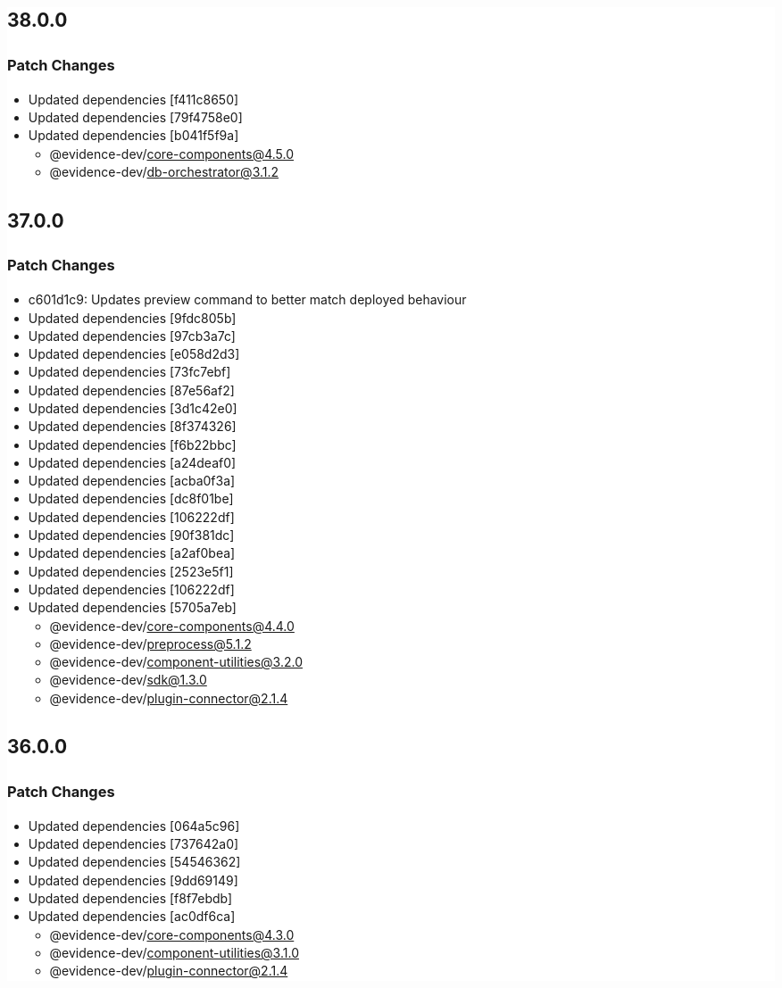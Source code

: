 ## 38.0.0

### Patch Changes

- Updated dependencies [f411c8650]
- Updated dependencies [79f4758e0]
- Updated dependencies [b041f5f9a]
  - @evidence-dev/core-components@4.5.0
  - @evidence-dev/db-orchestrator@3.1.2

## 37.0.0

### Patch Changes

- c601d1c9: Updates preview command to better match deployed behaviour
- Updated dependencies [9fdc805b]
- Updated dependencies [97cb3a7c]
- Updated dependencies [e058d2d3]
- Updated dependencies [73fc7ebf]
- Updated dependencies [87e56af2]
- Updated dependencies [3d1c42e0]
- Updated dependencies [8f374326]
- Updated dependencies [f6b22bbc]
- Updated dependencies [a24deaf0]
- Updated dependencies [acba0f3a]
- Updated dependencies [dc8f01be]
- Updated dependencies [106222df]
- Updated dependencies [90f381dc]
- Updated dependencies [a2af0bea]
- Updated dependencies [2523e5f1]
- Updated dependencies [106222df]
- Updated dependencies [5705a7eb]
  - @evidence-dev/core-components@4.4.0
  - @evidence-dev/preprocess@5.1.2
  - @evidence-dev/component-utilities@3.2.0
  - @evidence-dev/sdk@1.3.0
  - @evidence-dev/plugin-connector@2.1.4

## 36.0.0

### Patch Changes

- Updated dependencies [064a5c96]
- Updated dependencies [737642a0]
- Updated dependencies [54546362]
- Updated dependencies [9dd69149]
- Updated dependencies [f8f7ebdb]
- Updated dependencies [ac0df6ca]
  - @evidence-dev/core-components@4.3.0
  - @evidence-dev/component-utilities@3.1.0
  - @evidence-dev/plugin-connector@2.1.4
